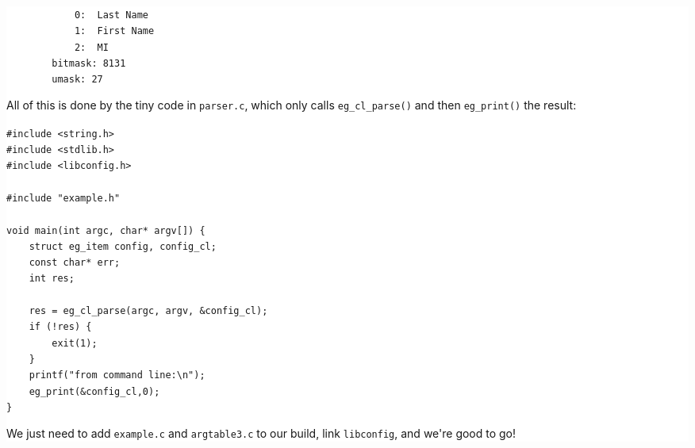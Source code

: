```
            0:  Last Name
            1:  First Name
            2:  MI
        bitmask: 8131
        umask: 27
```

All of this is done by the tiny code in `parser.c`, which
only calls `eg_cl_parse()` and then `eg_print()` the result:

```
#include <string.h>
#include <stdlib.h>
#include <libconfig.h>

#include "example.h"

void main(int argc, char* argv[]) {
    struct eg_item config, config_cl;
    const char* err;
    int res;

    res = eg_cl_parse(argc, argv, &config_cl);
    if (!res) {
        exit(1);
    }
    printf("from command line:\n");
    eg_print(&config_cl,0);
}
```

We just need to add `example.c` and `argtable3.c` to our
build, link `libconfig`, and we're good to go!

